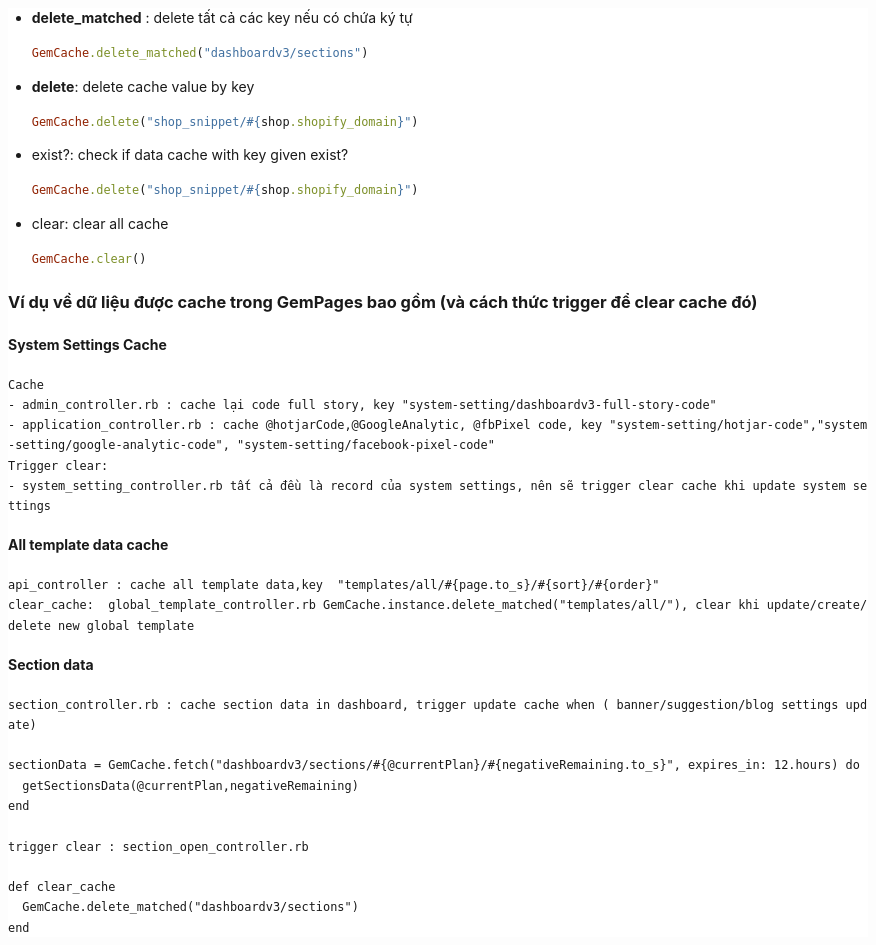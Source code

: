 - **delete_matched** : delete tất cả các key nếu có chứa ký tự

  ```ruby
  GemCache.delete_matched("dashboardv3/sections")
  ```

- **delete**: delete cache value by key

  ```ruby
  GemCache.delete("shop_snippet/#{shop.shopify_domain}")
  ```

- exist?: check if data cache with key given exist?

  ```ruby
  GemCache.delete("shop_snippet/#{shop.shopify_domain}")
  ```

- clear: clear all cache

  ```ruby
  GemCache.clear()
  ```

### Ví dụ về dữ liệu được cache trong GemPages bao gồm (và cách thức trigger để clear cache đó)

#### System Settings Cache

```text
Cache
- admin_controller.rb : cache lại code full story, key "system-setting/dashboardv3-full-story-code"
- application_controller.rb : cache @hotjarCode,@GoogleAnalytic, @fbPixel code, key "system-setting/hotjar-code","system-setting/google-analytic-code", "system-setting/facebook-pixel-code"
Trigger clear:
- system_setting_controller.rb tất cả đều là record của system settings, nên sẽ trigger clear cache khi update system settings
```

#### All template data cache

```text
api_controller : cache all template data,key  "templates/all/#{page.to_s}/#{sort}/#{order}"
clear_cache:  global_template_controller.rb GemCache.instance.delete_matched("templates/all/"), clear khi update/create/delete new global template
```

#### Section data

```text
section_controller.rb : cache section data in dashboard, trigger update cache when ( banner/suggestion/blog settings update)

sectionData = GemCache.fetch("dashboardv3/sections/#{@currentPlan}/#{negativeRemaining.to_s}", expires_in: 12.hours) do
  getSectionsData(@currentPlan,negativeRemaining)
end

trigger clear : section_open_controller.rb

def clear_cache
  GemCache.delete_matched("dashboardv3/sections")
end
```
